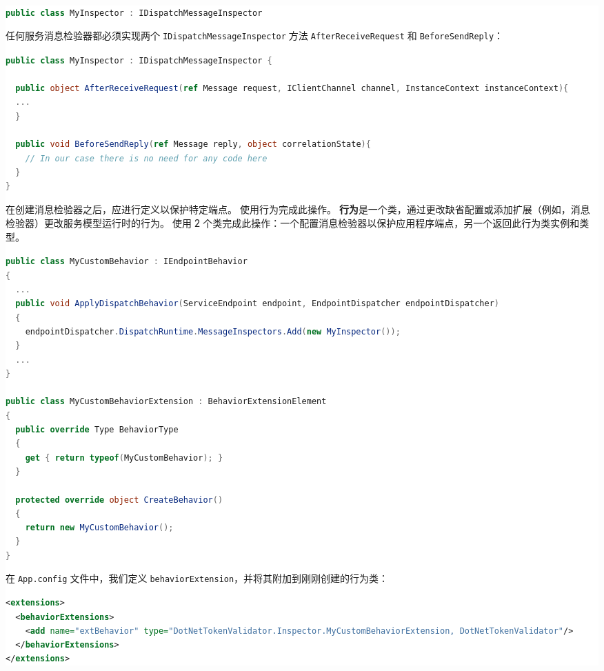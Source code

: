```csharp
public class MyInspector : IDispatchMessageInspector
```

任何服务消息检验器都必须实现两个 `IDispatchMessageInspector` 方法 `AfterReceiveRequest` 和 `BeforeSendReply`：

```csharp
public class MyInspector : IDispatchMessageInspector {

  public object AfterReceiveRequest(ref Message request, IClientChannel channel, InstanceContext instanceContext){
  ...
  }

  public void BeforeSendReply(ref Message reply, object correlationState){
    // In our case there is no need for any code here
  }
}
```

在创建消息检验器之后，应进行定义以保护特定端点。 使用行为完成此操作。 **行为**是一个类，通过更改缺省配置或添加扩展（例如，消息检验器）更改服务模型运行时的行为。
使用 2 个类完成此操作：一个配置消息检验器以保护应用程序端点，另一个返回此行为类实例和类型。

```csharp
public class MyCustomBehavior : IEndpointBehavior
{
  ...
  public void ApplyDispatchBehavior(ServiceEndpoint endpoint, EndpointDispatcher endpointDispatcher)
  {
    endpointDispatcher.DispatchRuntime.MessageInspectors.Add(new MyInspector());
  }
  ...
}

public class MyCustomBehaviorExtension : BehaviorExtensionElement
{
  public override Type BehaviorType
  {
    get { return typeof(MyCustomBehavior); }
  }

  protected override object CreateBehavior()
  {
    return new MyCustomBehavior();
  }
}
```

在 `App.config` 文件中，我们定义 `behaviorExtension`，并将其附加到刚刚创建的行为类：

```xml
<extensions>
  <behaviorExtensions>
    <add name="extBehavior" type="DotNetTokenValidator.Inspector.MyCustomBehaviorExtension, DotNetTokenValidator"/>
  </behaviorExtensions>
</extensions>
```
